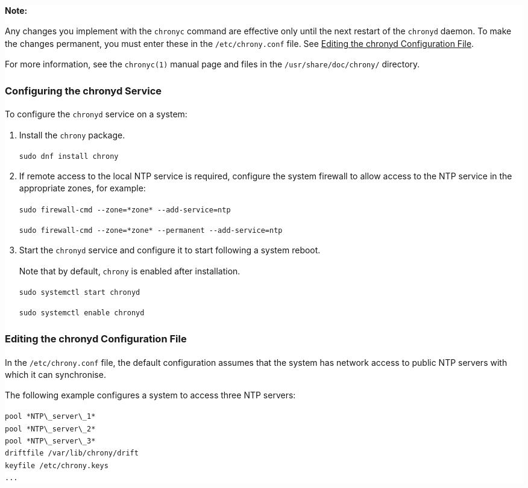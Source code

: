 
**Note:**

Any changes you implement with the `chronyc` command are effective only until the next restart of the `chronyd` daemon. To make the changes permanent, you must enter these in the `/etc/chrony.conf` file. See [Editing the chronyd Configuration File](network-ConfiguringNetworkTime.md#).

For more information, see the `chronyc(1)` manual page and files in the `/usr/share/doc/chrony/` directory.

### Configuring the chronyd Service

To configure the `chronyd` service on a system:

1.  Install the `chrony` package.

    ```
    sudo dnf install chrony
    ```

2.  If remote access to the local NTP service is required, configure the system firewall to allow access to the NTP service in the appropriate zones, for example:

    ```
    sudo firewall-cmd --zone=*zone* --add-service=ntp
    ```

    ```
    sudo firewall-cmd --zone=*zone* --permanent --add-service=ntp
    ```

3.  Start the `chronyd` service and configure it to start following a system reboot.

    Note that by default, `chrony` is enabled after installation.

    ```
    sudo systemctl start chronyd
    ```

    ```
    sudo systemctl enable chronyd
    ```


### Editing the chronyd Configuration File

In the `/etc/chrony.conf` file, the default configuration assumes that the system has network access to public NTP servers with which it can synchronise.

The following example configures a system to access three NTP servers:

```
pool *NTP\_server\_1*
pool *NTP\_server\_2*
pool *NTP\_server\_3*
driftfile /var/lib/chrony/drift
keyfile /etc/chrony.keys
...
```
